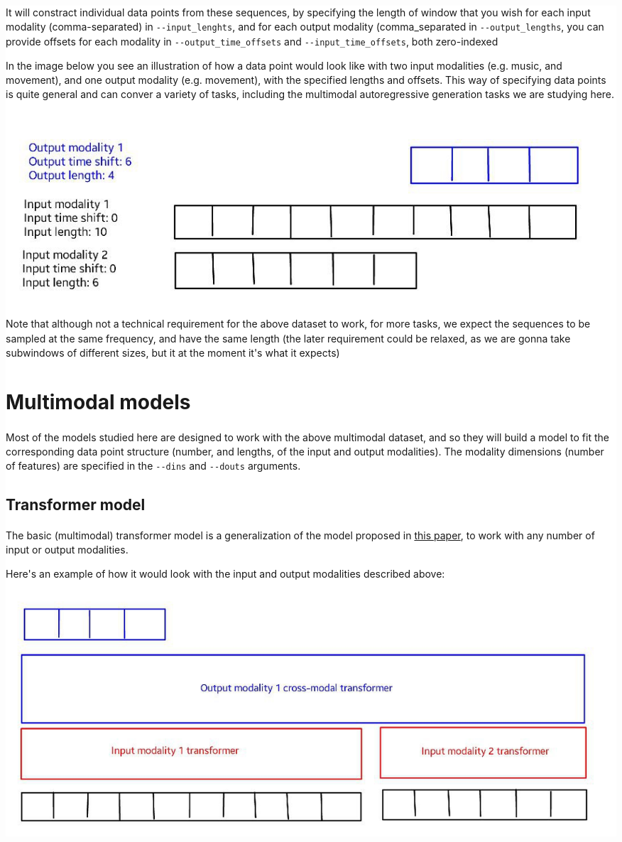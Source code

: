It will constract individual data points from these sequences, by specifying the length of window that you wish for each input modality (comma-separated) in `--input_lenghts`, and for each output modality (comma_separated in `--output_lengths`, you can provide offsets for each modality in `--output_time_offsets` and `--input_time_offsets`, both zero-indexed

In the image below you see an illustration of how a data point would look like with two input modalities (e.g. music, and movement), and one output modality (e.g. movement), with the specified lengths and offsets. This way of specifying data points is quite general and can conver a variety of tasks, including the multimodal autoregressive generation tasks we are studying here.

![multimodal dataset example](docs/multimodal_dataset_example.png)

Note that although not a technical requirement for the above dataset to work, for more tasks, we expect the sequences to be sampled at the same frequency, and have the same length (the later requirement could be relaxed, as we are gonna take subwindows of different sizes, but it at the moment it's what it expects)

# Multimodal models

Most of the models studied here are designed to work with the above multimodal dataset, and so they will build a model to fit the corresponding data point structure (number, and lengths, of the input and output modalities). The modality dimensions (number of features) are specified in the `--dins` and `--douts` arguments. 

## Transformer model

The basic (multimodal) transformer model is a generalization of the model proposed in [this paper](https://arxiv.org/abs/2101.08779), to work with any number of input or output modalities.

Here's an example of how it would look with the input and output modalities described above: 

![multimodal transformer example](docs/multimodal_transformer_example.png)
